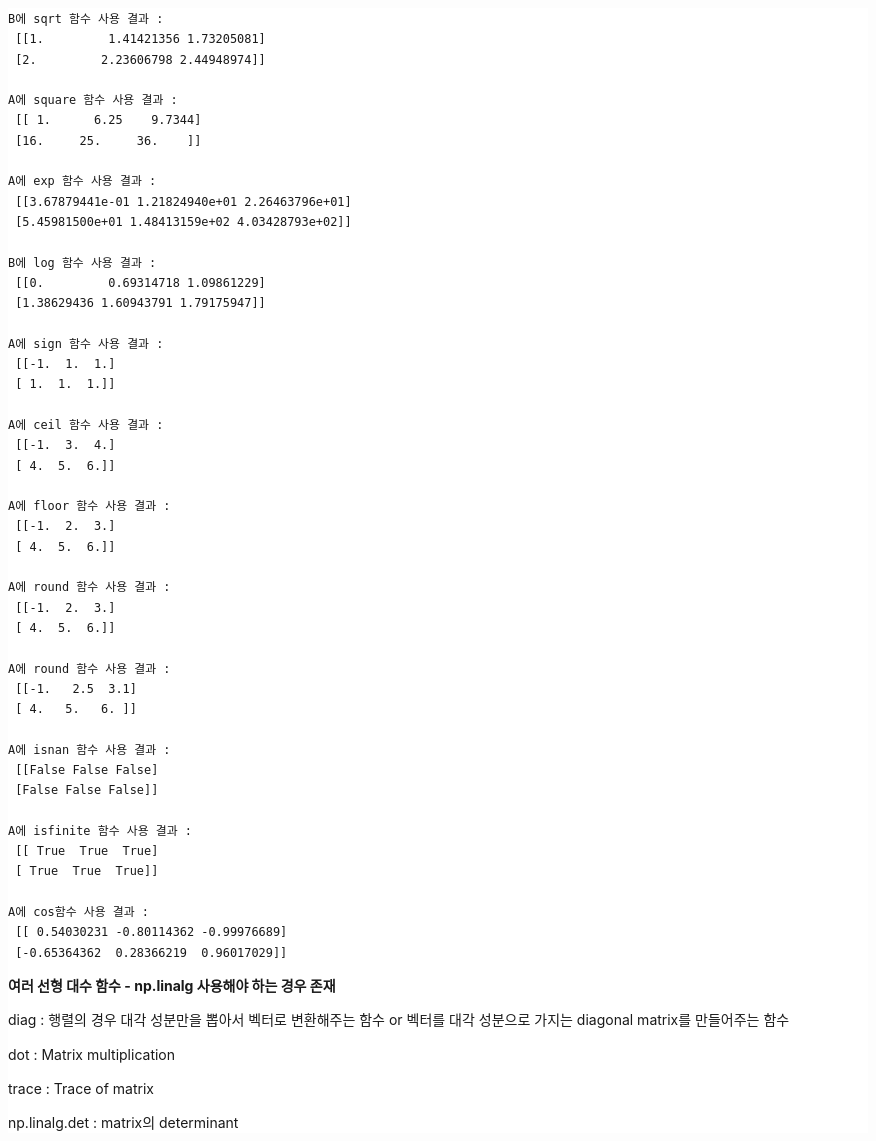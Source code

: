     B에 sqrt 함수 사용 결과 : 
     [[1.         1.41421356 1.73205081]
     [2.         2.23606798 2.44948974]]
    
    A에 square 함수 사용 결과 : 
     [[ 1.      6.25    9.7344]
     [16.     25.     36.    ]]
    
    A에 exp 함수 사용 결과 : 
     [[3.67879441e-01 1.21824940e+01 2.26463796e+01]
     [5.45981500e+01 1.48413159e+02 4.03428793e+02]]
    
    B에 log 함수 사용 결과 : 
     [[0.         0.69314718 1.09861229]
     [1.38629436 1.60943791 1.79175947]]
    
    A에 sign 함수 사용 결과 : 
     [[-1.  1.  1.]
     [ 1.  1.  1.]]
    
    A에 ceil 함수 사용 결과 : 
     [[-1.  3.  4.]
     [ 4.  5.  6.]]
    
    A에 floor 함수 사용 결과 : 
     [[-1.  2.  3.]
     [ 4.  5.  6.]]
    
    A에 round 함수 사용 결과 : 
     [[-1.  2.  3.]
     [ 4.  5.  6.]]
    
    A에 round 함수 사용 결과 : 
     [[-1.   2.5  3.1]
     [ 4.   5.   6. ]]
    
    A에 isnan 함수 사용 결과 : 
     [[False False False]
     [False False False]]
    
    A에 isfinite 함수 사용 결과 : 
     [[ True  True  True]
     [ True  True  True]]
    
    A에 cos함수 사용 결과 : 
     [[ 0.54030231 -0.80114362 -0.99976689]
     [-0.65364362  0.28366219  0.96017029]]
    

**여러 선형 대수 함수 - np.linalg 사용해야 하는 경우 존재**

diag : 행렬의 경우 대각 성분만을 뽑아서 벡터로 변환해주는 함수 or 벡터를 대각 성분으로 가지는 diagonal matrix를 만들어주는 함수

dot : Matrix multiplication

trace : Trace of matrix

np.linalg.det : matrix의 determinant
